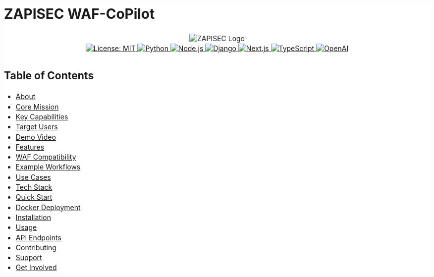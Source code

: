 # ZAPISEC WAF-CoPilot

<div align="center">
  <img src="logo.jpg" alt="ZAPISEC Logo" width="200" height="auto" />
  
  <br />
  
  <div align="center">
    <a href="https://opensource.org/licenses/MIT">
      <img src="https://img.shields.io/badge/License-MIT-yellow.svg" alt="License: MIT" />
    </a>
    <a href="https://www.python.org/downloads/">
      <img src="https://img.shields.io/badge/python-3.8+-blue.svg" alt="Python" />
    </a>
    <a href="https://nodejs.org/">
      <img src="https://img.shields.io/badge/node.js-18+-green.svg" alt="Node.js" />
    </a>
    <a href="https://www.djangoproject.com/">
      <img src="https://img.shields.io/badge/Django-4.x-green.svg" alt="Django" />
    </a>
    <a href="https://nextjs.org/">
      <img src="https://img.shields.io/badge/Next.js-14-black.svg" alt="Next.js" />
    </a>
    <a href="https://www.typescriptlang.org/">
      <img src="https://img.shields.io/badge/TypeScript-5.0-blue.svg" alt="TypeScript" />
    </a>
    <a href="https://openai.com/">
      <img src="https://img.shields.io/badge/OpenAI-GPT--4-purple.svg" alt="OpenAI" />
    </a>
  </div>
</div>

## Table of Contents

- [About](#about)
- [Core Mission](#core-mission)
- [Key Capabilities](#key-capabilities)
- [Target Users](#target-users)
- [Demo Video](#-walkthrough-of-the-waf-copilot-in-action)
- [Features](#features)
- [WAF Compatibility](#waf-compatibility)
- [Example Workflows](#example-workflows)
- [Use Cases](#use-cases)
- [Tech Stack](#tech-stack)
- [Quick Start](#quick-start)
- [Docker Deployment](#docker-deployment-recommended)
- [Installation](#installation)
- [Usage](#usage)
- [API Endpoints](#api-endpoints)
- [Contributing](#contributing)
- [Support](#support)
- [Get Involved](#get-involved)
